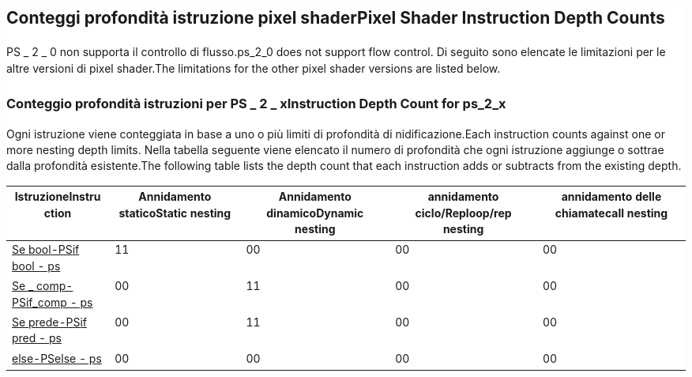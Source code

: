 ## <a name="pixel-shader-instruction-depth-counts"></a><span data-ttu-id="f0d3e-111">Conteggi profondità istruzione pixel shader</span><span class="sxs-lookup"><span data-stu-id="f0d3e-111">Pixel Shader Instruction Depth Counts</span></span>

<span data-ttu-id="f0d3e-112">PS \_ 2 \_ 0 non supporta il controllo di flusso.</span><span class="sxs-lookup"><span data-stu-id="f0d3e-112">ps\_2\_0 does not support flow control.</span></span> <span data-ttu-id="f0d3e-113">Di seguito sono elencate le limitazioni per le altre versioni di pixel shader.</span><span class="sxs-lookup"><span data-stu-id="f0d3e-113">The limitations for the other pixel shader versions are listed below.</span></span>

### <a name="instruction-depth-count-for-ps_2_x"></a><span data-ttu-id="f0d3e-114">Conteggio profondità istruzioni per PS \_ 2 \_ x</span><span class="sxs-lookup"><span data-stu-id="f0d3e-114">Instruction Depth Count for ps\_2\_x</span></span>

<span data-ttu-id="f0d3e-115">Ogni istruzione viene conteggiata in base a uno o più limiti di profondità di nidificazione.</span><span class="sxs-lookup"><span data-stu-id="f0d3e-115">Each instruction counts against one or more nesting depth limits.</span></span> <span data-ttu-id="f0d3e-116">Nella tabella seguente viene elencato il numero di profondità che ogni istruzione aggiunge o sottrae dalla profondità esistente.</span><span class="sxs-lookup"><span data-stu-id="f0d3e-116">The following table lists the depth count that each instruction adds or subtracts from the existing depth.</span></span>



| <span data-ttu-id="f0d3e-117">Istruzione</span><span class="sxs-lookup"><span data-stu-id="f0d3e-117">Instruction</span></span>                              | <span data-ttu-id="f0d3e-118">Annidamento statico</span><span class="sxs-lookup"><span data-stu-id="f0d3e-118">Static nesting</span></span>                       | <span data-ttu-id="f0d3e-119">Annidamento dinamico</span><span class="sxs-lookup"><span data-stu-id="f0d3e-119">Dynamic nesting</span></span>                                                           | <span data-ttu-id="f0d3e-120">annidamento ciclo/Rep</span><span class="sxs-lookup"><span data-stu-id="f0d3e-120">loop/rep nesting</span></span> | <span data-ttu-id="f0d3e-121">annidamento delle chiamate</span><span class="sxs-lookup"><span data-stu-id="f0d3e-121">call nesting</span></span> |
|------------------------------------------|--------------------------------------|---------------------------------------------------------------------------|------------------|--------------|
| [<span data-ttu-id="f0d3e-122">Se bool-PS</span><span class="sxs-lookup"><span data-stu-id="f0d3e-122">if bool - ps</span></span>](if-bool---ps.md)         | <span data-ttu-id="f0d3e-123">1</span><span class="sxs-lookup"><span data-stu-id="f0d3e-123">1</span></span>                                    | <span data-ttu-id="f0d3e-124">0</span><span class="sxs-lookup"><span data-stu-id="f0d3e-124">0</span></span>                                                                         | <span data-ttu-id="f0d3e-125">0</span><span class="sxs-lookup"><span data-stu-id="f0d3e-125">0</span></span>                | <span data-ttu-id="f0d3e-126">0</span><span class="sxs-lookup"><span data-stu-id="f0d3e-126">0</span></span>            |
| [<span data-ttu-id="f0d3e-127">Se \_ comp-PS</span><span class="sxs-lookup"><span data-stu-id="f0d3e-127">if\_comp - ps</span></span>](if-comp---ps.md)        | <span data-ttu-id="f0d3e-128">0</span><span class="sxs-lookup"><span data-stu-id="f0d3e-128">0</span></span>                                    | <span data-ttu-id="f0d3e-129">1</span><span class="sxs-lookup"><span data-stu-id="f0d3e-129">1</span></span>                                                                         | <span data-ttu-id="f0d3e-130">0</span><span class="sxs-lookup"><span data-stu-id="f0d3e-130">0</span></span>                | <span data-ttu-id="f0d3e-131">0</span><span class="sxs-lookup"><span data-stu-id="f0d3e-131">0</span></span>            |
| [<span data-ttu-id="f0d3e-132">Se prede-PS</span><span class="sxs-lookup"><span data-stu-id="f0d3e-132">if pred - ps</span></span>](if-pred---ps.md)         | <span data-ttu-id="f0d3e-133">0</span><span class="sxs-lookup"><span data-stu-id="f0d3e-133">0</span></span>                                    | <span data-ttu-id="f0d3e-134">1</span><span class="sxs-lookup"><span data-stu-id="f0d3e-134">1</span></span>                                                                         | <span data-ttu-id="f0d3e-135">0</span><span class="sxs-lookup"><span data-stu-id="f0d3e-135">0</span></span>                | <span data-ttu-id="f0d3e-136">0</span><span class="sxs-lookup"><span data-stu-id="f0d3e-136">0</span></span>            |
| [<span data-ttu-id="f0d3e-137">else-PS</span><span class="sxs-lookup"><span data-stu-id="f0d3e-137">else - ps</span></span>](else---ps.md)               | <span data-ttu-id="f0d3e-138">0</span><span class="sxs-lookup"><span data-stu-id="f0d3e-138">0</span></span>                                    | <span data-ttu-id="f0d3e-139">0</span><span class="sxs-lookup"><span data-stu-id="f0d3e-139">0</span></span>                                                                         | <span data-ttu-id="f0d3e-140">0</span><span class="sxs-lookup"><span data-stu-id="f0d3e-140">0</span></span>                | <span data-ttu-id="f0d3e-141">0</span><span class="sxs-lookup"><span data-stu-id="f0d3e-141">0</span></span>            |